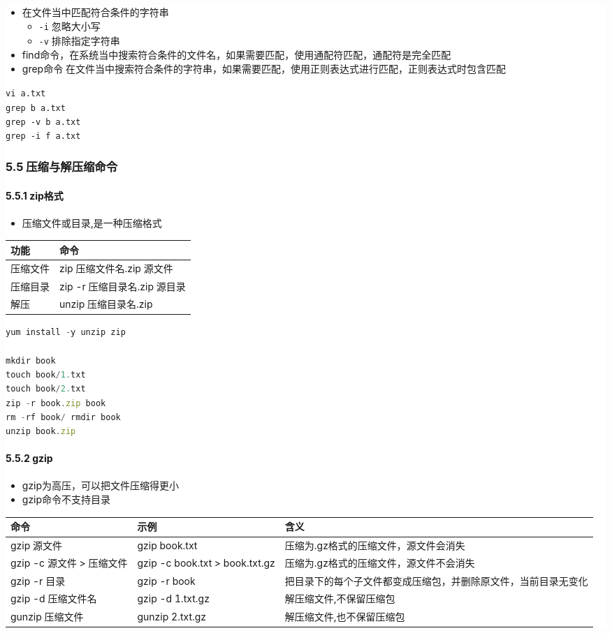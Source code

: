 * 在文件当中匹配符合条件的字符串
  * `-i` 忽略大小写
  * `-v` 排除指定字符串
* find命令，在系统当中搜索符合条件的文件名，如果需要匹配，使用通配符匹配，通配符是完全匹配
* grep命令 在文件当中搜索符合条件的字符串，如果需要匹配，使用正则表达式进行匹配，正则表达式时包含匹配

```
vi a.txt
grep b a.txt
grep -v b a.txt
grep -i f a.txt
```

 ### 5.5 压缩与解压缩命令 

 #### 5.5.1 zip格式 

* 压缩文件或目录,是一种压缩格式

|功能|命令|
|:---|:---|
|压缩文件|zip 压缩文件名.zip 源文件|
|压缩目录|zip -r 压缩目录名.zip 源目录|
|解压|unzip 压缩目录名.zip|

```javascript
yum install -y unzip zip

mkdir book
touch book/1.txt
touch book/2.txt
zip -r book.zip book
rm -rf book/ rmdir book
unzip book.zip
```

 #### 5.5.2 gzip 

* gzip为高压，可以把文件压缩得更小
* gzip命令不支持目录

|命令|示例|含义|
|:---|:---|:---|
|gzip 源文件|gzip book.txt|压缩为.gz格式的压缩文件，源文件会消失|
|gzip -c 源文件 > 压缩文件|gzip -c book.txt > book.txt.gz|压缩为.gz格式的压缩文件，源文件不会消失|
|gzip -r 目录|gzip -r book|把目录下的每个子文件都变成压缩包，并删除原文件，当前目录无变化|
|gzip -d 压缩文件名|gzip -d 1.txt.gz|解压缩文件,不保留压缩包|
|gunzip 压缩文件|gunzip 2.txt.gz|解压缩文件,也不保留压缩包|
